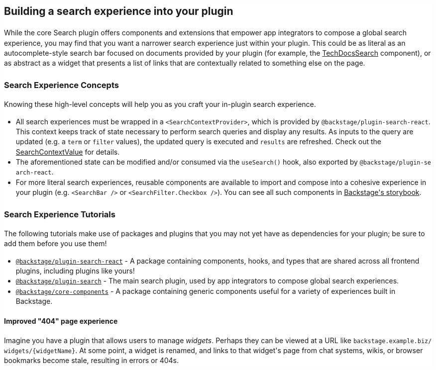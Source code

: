## Building a search experience into your plugin

While the core Search plugin offers components and extensions that empower app
integrators to compose a global search experience, you may find that you want a
narrower search experience just within your plugin. This could be as literal as
an autocomplete-style search bar focused on documents provided by your plugin
(for example, the [TechDocsSearch](https://github.com/backstage/backstage/blob/master/plugins/techdocs/src/search/components/TechDocsSearch.tsx)
component), or as abstract as a widget that presents a list of links that
are contextually related to something else on the page.

### Search Experience Concepts

Knowing these high-level concepts will help you as you craft your in-plugin
search experience.

- All search experiences must be wrapped in a `<SearchContextProvider>`, which
  is provided by `@backstage/plugin-search-react`. This context keeps track
  of state necessary to perform search queries and display any results. As
  inputs to the query are updated (e.g. a `term` or `filter` values), the
  updated query is executed and `results` are refreshed. Check out the
  [SearchContextValue](https://backstage.io/docs/reference/plugin-search-react.searchcontextvalue)
  for details.
- The aforementioned state can be modified and/or consumed via the
  `useSearch()` hook, also exported by `@backstage/plugin-search-react`.
- For more literal search experiences, reusable components are available
  to import and compose into a cohesive experience in your plugin (e.g.
  `<SearchBar />` or `<SearchFilter.Checkbox />`). You can see all such
  components in [Backstage's storybook](https://backstage.io/storybook/?path=/story/plugins-search-searchbar--default).

### Search Experience Tutorials

The following tutorials make use of packages and plugins that you may not yet
have as dependencies for your plugin; be sure to add them before you use them!

- [`@backstage/plugin-search-react`](https://www.npmjs.com/package/@backstage/plugin-search-react) - A
  package containing components, hooks, and types that are shared across all
  frontend plugins, including plugins like yours!
- [`@backstage/plugin-search`](https://www.npmjs.com/package/@backstage/plugin-search) - The
  main search plugin, used by app integrators to compose global search
  experiences. 
- [`@backstage/core-components`](https://www.npmjs.com/package/@backstage/core-components) - A
  package containing generic components useful for a variety of experiences
  built in Backstage.

#### Improved "404" page experience

Imagine you have a plugin that allows users to manage _widgets_. Perhaps they
can be viewed at a URL like `backstage.example.biz/widgets/{widgetName}`.
At some point, a widget is renamed, and links to that widget's page from
chat systems, wikis, or browser bookmarks become stale, resulting in errors or
404s.
